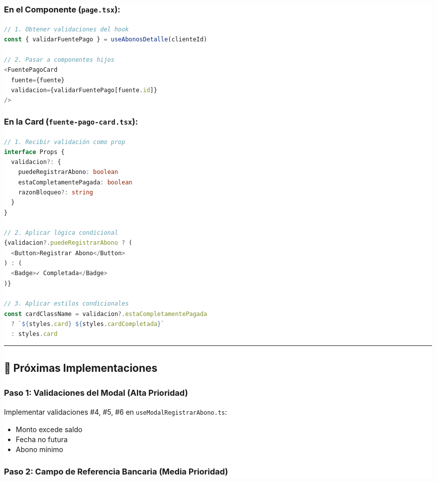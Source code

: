 ### En el Componente (`page.tsx`):

```typescript
// 1. Obtener validaciones del hook
const { validarFuentePago } = useAbonosDetalle(clienteId)

// 2. Pasar a componentes hijos
<FuentePagoCard
  fuente={fuente}
  validacion={validarFuentePago[fuente.id]}
/>
```

### En la Card (`fuente-pago-card.tsx`):

```typescript
// 1. Recibir validación como prop
interface Props {
  validacion?: {
    puedeRegistrarAbono: boolean
    estaCompletamentePagada: boolean
    razonBloqueo?: string
  }
}

// 2. Aplicar lógica condicional
{validacion?.puedeRegistrarAbono ? (
  <Button>Registrar Abono</Button>
) : (
  <Badge>✓ Completada</Badge>
)}

// 3. Aplicar estilos condicionales
const cardClassName = validacion?.estaCompletamentePagada
  ? `${styles.card} ${styles.cardCompletada}`
  : styles.card
```

---

## 📝 Próximas Implementaciones

### **Paso 1: Validaciones del Modal** (Alta Prioridad)

Implementar validaciones #4, #5, #6 en `useModalRegistrarAbono.ts`:
- Monto excede saldo
- Fecha no futura
- Abono mínimo

### **Paso 2: Campo de Referencia Bancaria** (Media Prioridad)
